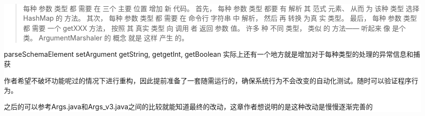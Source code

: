 >每种 参数 类型 都 需要 在 三个 主要 位置 增加 新 代码。 首先， 每种 参数 类型 都要 有 解析 其 范式 元素、 从而 为 该种 类型 选择 HashMap 的 方法。 其次， 每种 参数 类型 都 需要 在 命令行 字符串 中 解析， 然后 再 转换 为真 实 类型。 最后， 每种 参数 类型 都 需要 一个 getXXX 方法， 按照 其 真实 类型 向 调用 者 返回 参数 值。
>许多 种 不同 类型， 类似 的 方法—— 听起来 像 是个 类。 ArgumentMarshaler 的 概念 就是 这样 产生 的。

parseSchemaElement
setArgument
getString, getgetInt, getBoolean
实际上还有一个地方就是增加对于每种类型的处理的异常信息和捕获

作者希望不破坏功能呢过的情况下进行重构，因此提前准备了一套随需运行的，确保系统行为不会改变的自动化测试。随时可以验证程序行为。

之后的可以参考Args.java和Args_v3.java之间的比较就能知道最终的改动，这章作者想说明的是这种改动是慢慢逐渐完善的


